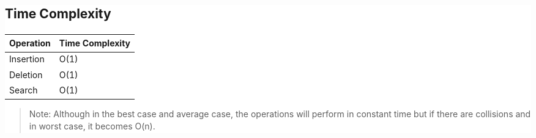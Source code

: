 ## Time Complexity 

|  Operation    |  Time Complexity     |  
|   ---         | ---                  | 
| Insertion     | O(1)                 | 
| Deletion      | O(1)                 |
| Search        | O(1)                 |

> Note: Although in the best case and average case, the operations will perform in constant time but if there are collisions and in worst case, it becomes O(n).